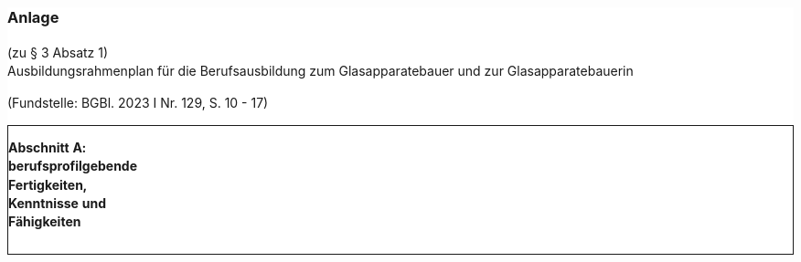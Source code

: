 </div>

</div>

</div>

<span id="BJNR0810A0023BJNE002400000.html"></span>

### Anlage  
(zu § 3 Absatz 1)  
Ausbildungsrahmenplan für die Berufsausbildung zum Glasapparatebauer und zur Glasapparatebauerin

<div>

<div class="jnhtml">

<div>

<div class="jurAbsatz">

<div class="kommentar_Fundstelle">

(Fundstelle: BGBl. 2023 I Nr. 129, S. 10 - 17)

</div>

</div>

<table width="100%" style="border-collapse: collapse;border-top: 0.5pt solid ; border-bottom: 0.5pt solid ; border-left: 0.5pt solid ; border-right: 0.5pt solid ; ">

<caption style="text-align:left;">

<span style=";font-weight:bold">Abschnitt A: berufsprofilgebende
Fertigkeiten, Kenntnisse und Fähigkeiten</span>

</caption>

<colgroup>

<col align="center" width="5%">

</col>

<col align="left" width="26%">

</col>

<col align="left" width="51%">

</col>

<col align="left" width="9%">

</col>

<col align="left" width="9%">

</col>

</colgroup>

<thead valign="bottom">

